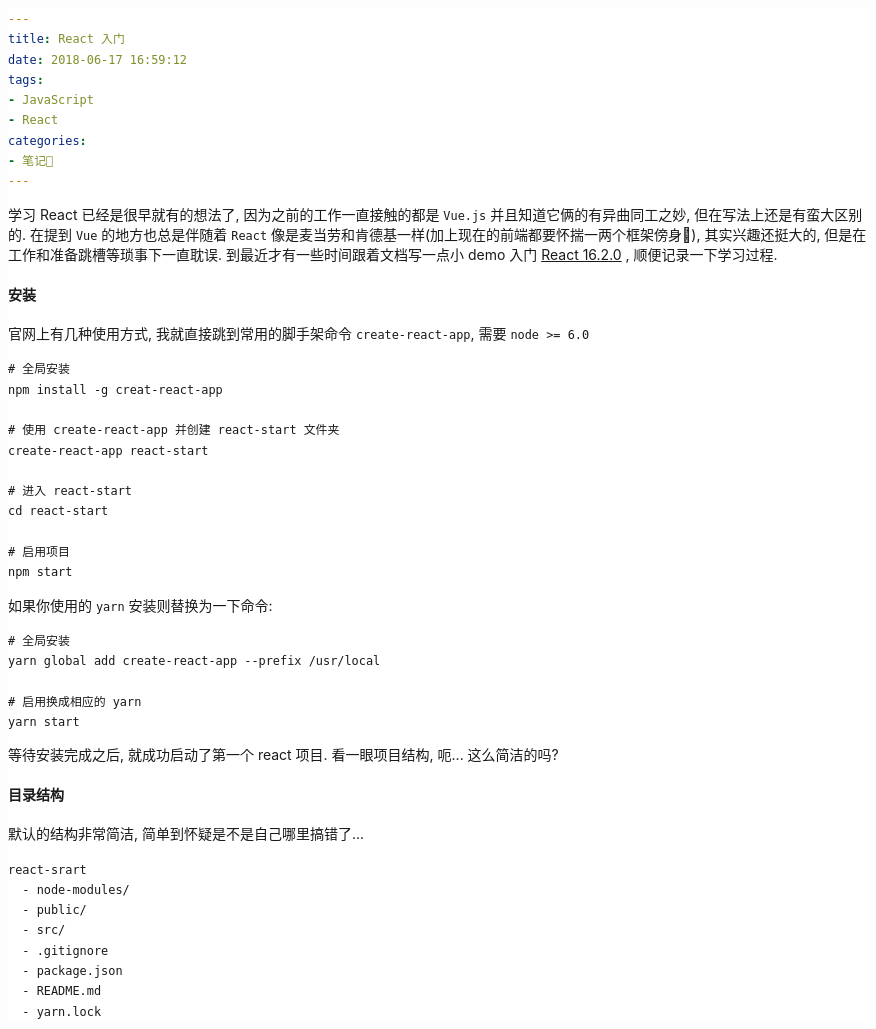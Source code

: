 ```yaml
---
title: React 入门
date: 2018-06-17 16:59:12
tags: 
- JavaScript 
- React
categories:
- 笔记📒
---
```

学习 React 已经是很早就有的想法了, 因为之前的工作一直接触的都是 `Vue.js` 并且知道它俩的有异曲同工之妙, 但在写法上还是有蛮大区别的. 在提到 `Vue` 的地方也总是伴随着 `React` 像是麦当劳和肯德基一样(加上现在的前端都要怀揣一两个框架傍身🤷‍), 其实兴趣还挺大的, 但是在工作和准备跳槽等琐事下一直耽误. 到最近才有一些时间跟着文档写一点小 demo 入门 [React 16.2.0](https://reactjs.org/docs/try-react.html) , 顺便记录一下学习过程.

#### 安装

官网上有几种使用方式, 我就直接跳到常用的脚手架命令 `create-react-app`, 需要 `node >= 6.0`

```shell
# 全局安装
npm install -g creat-react-app

# 使用 create-react-app 并创建 react-start 文件夹
create-react-app react-start

# 进入 react-start
cd react-start

# 启用项目
npm start
```

如果你使用的 `yarn` 安装则替换为一下命令:

```shell
# 全局安装
yarn global add create-react-app --prefix /usr/local

# 启用换成相应的 yarn
yarn start
```

等待安装完成之后, 就成功启动了第一个 react 项目. 看一眼项目结构, 呃... 这么简洁的吗?

#### 目录结构

默认的结构非常简洁, 简单到怀疑是不是自己哪里搞错了...

```shell
react-srart
  - node-modules/
  - public/
  - src/
  - .gitignore
  - package.json
  - README.md
  - yarn.lock
```
